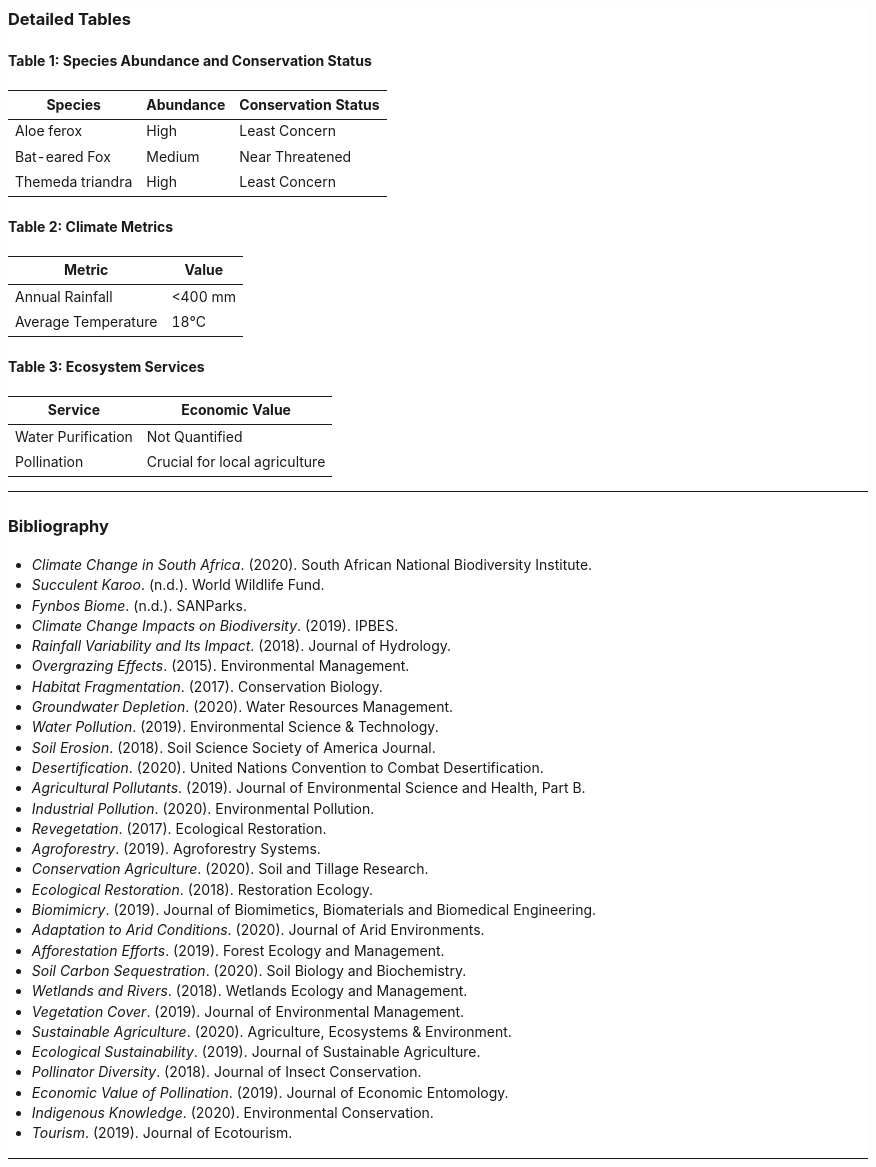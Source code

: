### Detailed Tables

#### Table 1: Species Abundance and Conservation Status
| Species | Abundance | Conservation Status |
|---------|-----------|--------------------|
| Aloe ferox | High      | Least Concern      |
| Bat-eared Fox | Medium   | Near Threatened     |
| Themeda triandra | High     | Least Concern      |

#### Table 2: Climate Metrics
| Metric       | Value        |
|--------------|--------------|
| Annual Rainfall | <400 mm     |
| Average Temperature | 18°C       |

#### Table 3: Ecosystem Services
| Service         | Economic Value |
|-----------------|----------------|
| Water Purification | Not Quantified |
| Pollination       | Crucial for local agriculture |

---

### Bibliography
-  *Climate Change in South Africa*. (2020). South African National Biodiversity Institute.
-  *Succulent Karoo*. (n.d.). World Wildlife Fund.
-  *Fynbos Biome*. (n.d.). SANParks.
-  *Climate Change Impacts on Biodiversity*. (2019). IPBES.
-  *Rainfall Variability and Its Impact*. (2018). Journal of Hydrology.
-  *Overgrazing Effects*. (2015). Environmental Management.
-  *Habitat Fragmentation*. (2017). Conservation Biology.
-  *Groundwater Depletion*. (2020). Water Resources Management.
-  *Water Pollution*. (2019). Environmental Science & Technology.
-  *Soil Erosion*. (2018). Soil Science Society of America Journal.
-  *Desertification*. (2020). United Nations Convention to Combat Desertification.
-  *Agricultural Pollutants*. (2019). Journal of Environmental Science and Health, Part B.
-  *Industrial Pollution*. (2020). Environmental Pollution.
-  *Revegetation*. (2017). Ecological Restoration.
-  *Agroforestry*. (2019). Agroforestry Systems.
-  *Conservation Agriculture*. (2020). Soil and Tillage Research.
-  *Ecological Restoration*. (2018). Restoration Ecology.
-  *Biomimicry*. (2019). Journal of Biomimetics, Biomaterials and Biomedical Engineering.
-  *Adaptation to Arid Conditions*. (2020). Journal of Arid Environments.
-  *Afforestation Efforts*. (2019). Forest Ecology and Management.
-  *Soil Carbon Sequestration*. (2020). Soil Biology and Biochemistry.
-  *Wetlands and Rivers*. (2018). Wetlands Ecology and Management.
-  *Vegetation Cover*. (2019). Journal of Environmental Management.
-  *Sustainable Agriculture*. (2020). Agriculture, Ecosystems & Environment.
-  *Ecological Sustainability*. (2019). Journal of Sustainable Agriculture.
-  *Pollinator Diversity*. (2018). Journal of Insect Conservation.
-  *Economic Value of Pollination*. (2019). Journal of Economic Entomology.
-  *Indigenous Knowledge*. (2020). Environmental Conservation.
-  *Tourism*. (2019). Journal of Ecotourism. 

---